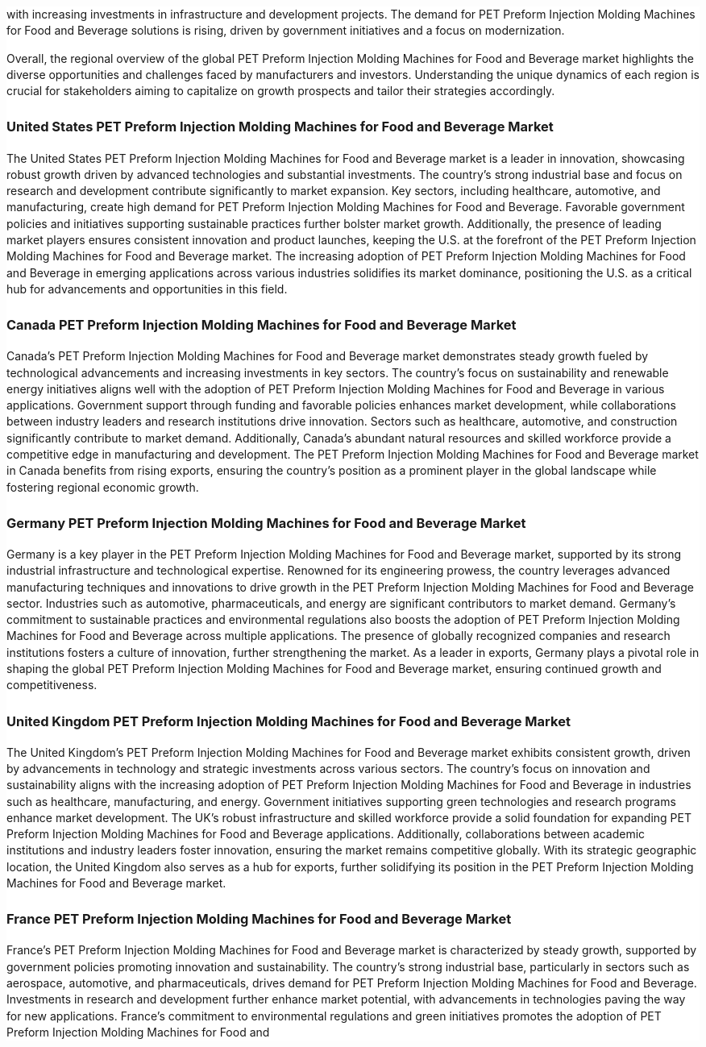 with increasing investments in infrastructure and development projects. The demand for PET Preform Injection Molding Machines for Food and Beverage solutions is rising, driven by government initiatives and a focus on modernization.</p><p>Overall, the regional overview of the global PET Preform Injection Molding Machines for Food and Beverage market highlights the diverse opportunities and challenges faced by manufacturers and investors. Understanding the unique dynamics of each region is crucial for stakeholders aiming to capitalize on growth prospects and tailor their strategies accordingly.</p><h3>United States PET Preform Injection Molding Machines for Food and Beverage Market</h3><p>The United States PET Preform Injection Molding Machines for Food and Beverage market is a leader in innovation, showcasing robust growth driven by advanced technologies and substantial investments. The country&rsquo;s strong industrial base and focus on research and development contribute significantly to market expansion. Key sectors, including healthcare, automotive, and manufacturing, create high demand for PET Preform Injection Molding Machines for Food and Beverage. Favorable government policies and initiatives supporting sustainable practices further bolster market growth. Additionally, the presence of leading market players ensures consistent innovation and product launches, keeping the U.S. at the forefront of the PET Preform Injection Molding Machines for Food and Beverage market. The increasing adoption of PET Preform Injection Molding Machines for Food and Beverage in emerging applications across various industries solidifies its market dominance, positioning the U.S. as a critical hub for advancements and opportunities in this field.</p><h3>Canada PET Preform Injection Molding Machines for Food and Beverage Market</h3><p>Canada&rsquo;s PET Preform Injection Molding Machines for Food and Beverage market demonstrates steady growth fueled by technological advancements and increasing investments in key sectors. The country&rsquo;s focus on sustainability and renewable energy initiatives aligns well with the adoption of PET Preform Injection Molding Machines for Food and Beverage in various applications. Government support through funding and favorable policies enhances market development, while collaborations between industry leaders and research institutions drive innovation. Sectors such as healthcare, automotive, and construction significantly contribute to market demand. Additionally, Canada&rsquo;s abundant natural resources and skilled workforce provide a competitive edge in manufacturing and development. The PET Preform Injection Molding Machines for Food and Beverage market in Canada benefits from rising exports, ensuring the country&rsquo;s position as a prominent player in the global landscape while fostering regional economic growth.</p><h3>Germany PET Preform Injection Molding Machines for Food and Beverage Market</h3><p>Germany is a key player in the PET Preform Injection Molding Machines for Food and Beverage market, supported by its strong industrial infrastructure and technological expertise. Renowned for its engineering prowess, the country leverages advanced manufacturing techniques and innovations to drive growth in the PET Preform Injection Molding Machines for Food and Beverage sector. Industries such as automotive, pharmaceuticals, and energy are significant contributors to market demand. Germany&rsquo;s commitment to sustainable practices and environmental regulations also boosts the adoption of PET Preform Injection Molding Machines for Food and Beverage across multiple applications. The presence of globally recognized companies and research institutions fosters a culture of innovation, further strengthening the market. As a leader in exports, Germany plays a pivotal role in shaping the global PET Preform Injection Molding Machines for Food and Beverage market, ensuring continued growth and competitiveness.</p><h3>United Kingdom PET Preform Injection Molding Machines for Food and Beverage Market</h3><p>The United Kingdom&rsquo;s PET Preform Injection Molding Machines for Food and Beverage market exhibits consistent growth, driven by advancements in technology and strategic investments across various sectors. The country&rsquo;s focus on innovation and sustainability aligns with the increasing adoption of PET Preform Injection Molding Machines for Food and Beverage in industries such as healthcare, manufacturing, and energy. Government initiatives supporting green technologies and research programs enhance market development. The UK&rsquo;s robust infrastructure and skilled workforce provide a solid foundation for expanding PET Preform Injection Molding Machines for Food and Beverage applications. Additionally, collaborations between academic institutions and industry leaders foster innovation, ensuring the market remains competitive globally. With its strategic geographic location, the United Kingdom also serves as a hub for exports, further solidifying its position in the PET Preform Injection Molding Machines for Food and Beverage market.</p><h3>France PET Preform Injection Molding Machines for Food and Beverage Market</h3><p>France&rsquo;s PET Preform Injection Molding Machines for Food and Beverage market is characterized by steady growth, supported by government policies promoting innovation and sustainability. The country&rsquo;s strong industrial base, particularly in sectors such as aerospace, automotive, and pharmaceuticals, drives demand for PET Preform Injection Molding Machines for Food and Beverage. Investments in research and development further enhance market potential, with advancements in technologies paving the way for new applications. France&rsquo;s commitment to environmental regulations and green initiatives promotes the adoption of PET Preform Injection Molding Machines for Food and